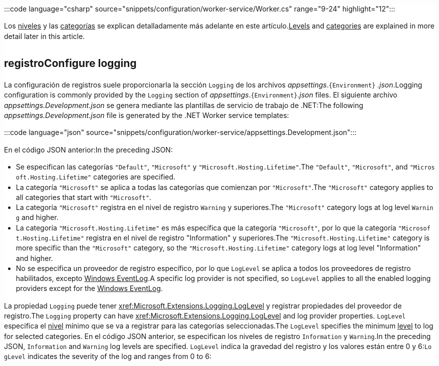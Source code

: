 :::code language="csharp" source="snippets/configuration/worker-service/Worker.cs" range="9-24" highlight="12":::

<span data-ttu-id="5f3ff-115">Los [niveles](#log-level) y las [categorías](#log-category) se explican detalladamente más adelante en este artículo.</span><span class="sxs-lookup"><span data-stu-id="5f3ff-115">[Levels](#log-level) and [categories](#log-category) are explained in more detail later in this article.</span></span>

## <a name="configure-logging"></a><span data-ttu-id="5f3ff-116">registro</span><span class="sxs-lookup"><span data-stu-id="5f3ff-116">Configure logging</span></span>

<span data-ttu-id="5f3ff-117">La configuración de registros suele proporcionarla la sección `Logging` de los archivos *appsettings*.`{Environment}` *.json*.</span><span class="sxs-lookup"><span data-stu-id="5f3ff-117">Logging configuration is commonly provided by the `Logging` section of *appsettings*.`{Environment}`*.json* files.</span></span> <span data-ttu-id="5f3ff-118">El siguiente archivo *appsettings.Development.json* se genera mediante las plantillas de servicio de trabajo de .NET:</span><span class="sxs-lookup"><span data-stu-id="5f3ff-118">The following *appsettings.Development.json* file is generated by the .NET Worker service templates:</span></span>

:::code language="json" source="snippets/configuration/worker-service/appsettings.Development.json":::

<span data-ttu-id="5f3ff-119">En el código JSON anterior:</span><span class="sxs-lookup"><span data-stu-id="5f3ff-119">In the preceding JSON:</span></span>

- <span data-ttu-id="5f3ff-120">Se especifican las categorías `"Default"`, `"Microsoft"` y `"Microsoft.Hosting.Lifetime"`.</span><span class="sxs-lookup"><span data-stu-id="5f3ff-120">The `"Default"`, `"Microsoft"`, and `"Microsoft.Hosting.Lifetime"` categories are specified.</span></span>
- <span data-ttu-id="5f3ff-121">La categoría `"Microsoft"` se aplica a todas las categorías que comienzan por `"Microsoft"`.</span><span class="sxs-lookup"><span data-stu-id="5f3ff-121">The `"Microsoft"` category applies to all categories that start with `"Microsoft"`.</span></span>
- <span data-ttu-id="5f3ff-122">La categoría `"Microsoft"` registra en el nivel de registro `Warning` y superiores.</span><span class="sxs-lookup"><span data-stu-id="5f3ff-122">The `"Microsoft"` category logs at log level `Warning` and higher.</span></span>
- <span data-ttu-id="5f3ff-123">La categoría `"Microsoft.Hosting.Lifetime"` es más específica que la categoría `"Microsoft"`, por lo que la categoría `"Microsoft.Hosting.Lifetime"` registra en el nivel de registro "Information" y superiores.</span><span class="sxs-lookup"><span data-stu-id="5f3ff-123">The `"Microsoft.Hosting.Lifetime"` category is more specific than the `"Microsoft"` category, so the `"Microsoft.Hosting.Lifetime"` category logs at log level "Information" and higher.</span></span>
- <span data-ttu-id="5f3ff-124">No se especifica un proveedor de registro específico, por lo que `LogLevel` se aplica a todos los proveedores de registro habilitados, excepto [Windows EventLog](logging-providers.md#windows-eventlog).</span><span class="sxs-lookup"><span data-stu-id="5f3ff-124">A specific log provider is not specified, so `LogLevel` applies to all the enabled logging providers except for the [Windows EventLog](logging-providers.md#windows-eventlog).</span></span>

<span data-ttu-id="5f3ff-125">La propiedad `Logging` puede tener <xref:Microsoft.Extensions.Logging.LogLevel> y registrar propiedades del proveedor de registro.</span><span class="sxs-lookup"><span data-stu-id="5f3ff-125">The `Logging` property can have <xref:Microsoft.Extensions.Logging.LogLevel> and log provider properties.</span></span> <span data-ttu-id="5f3ff-126">`LogLevel` especifica el [nivel](#log-level) mínimo que se va a registrar para las categorías seleccionadas.</span><span class="sxs-lookup"><span data-stu-id="5f3ff-126">The `LogLevel` specifies the minimum [level](#log-level) to log for selected categories.</span></span> <span data-ttu-id="5f3ff-127">En el código JSON anterior, se especifican los niveles de registro `Information` y `Warning`.</span><span class="sxs-lookup"><span data-stu-id="5f3ff-127">In the preceding JSON, `Information` and `Warning` log levels are specified.</span></span> <span data-ttu-id="5f3ff-128">`LogLevel` indica la gravedad del registro y los valores están entre 0 y 6:</span><span class="sxs-lookup"><span data-stu-id="5f3ff-128">`LogLevel` indicates the severity of the log and ranges from 0 to 6:</span></span>
